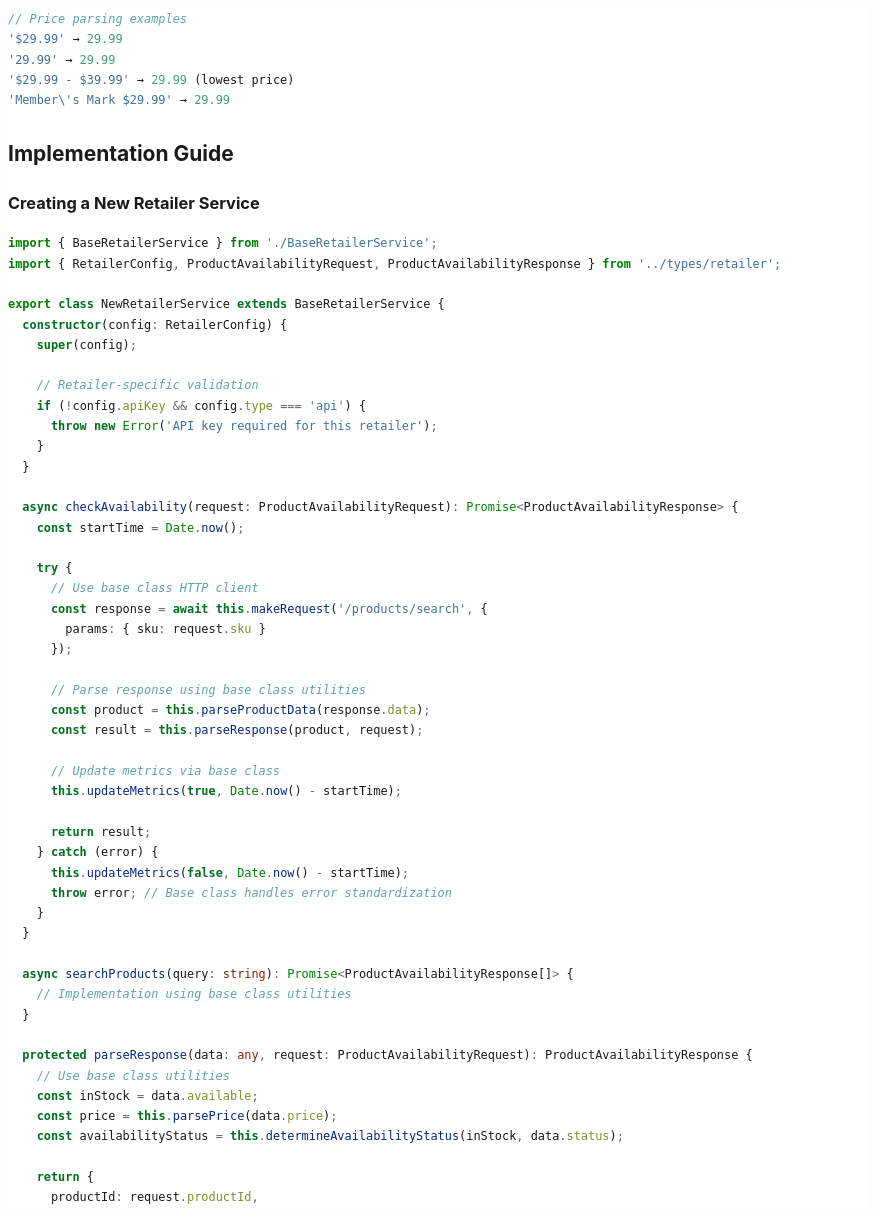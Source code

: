 ```typescript
// Price parsing examples
'$29.99' → 29.99
'29.99' → 29.99  
'$29.99 - $39.99' → 29.99 (lowest price)
'Member\'s Mark $29.99' → 29.99
```

## Implementation Guide

### Creating a New Retailer Service

```typescript
import { BaseRetailerService } from './BaseRetailerService';
import { RetailerConfig, ProductAvailabilityRequest, ProductAvailabilityResponse } from '../types/retailer';

export class NewRetailerService extends BaseRetailerService {
  constructor(config: RetailerConfig) {
    super(config);
    
    // Retailer-specific validation
    if (!config.apiKey && config.type === 'api') {
      throw new Error('API key required for this retailer');
    }
  }

  async checkAvailability(request: ProductAvailabilityRequest): Promise<ProductAvailabilityResponse> {
    const startTime = Date.now();
    
    try {
      // Use base class HTTP client
      const response = await this.makeRequest('/products/search', {
        params: { sku: request.sku }
      });
      
      // Parse response using base class utilities
      const product = this.parseProductData(response.data);
      const result = this.parseResponse(product, request);
      
      // Update metrics via base class
      this.updateMetrics(true, Date.now() - startTime);
      
      return result;
    } catch (error) {
      this.updateMetrics(false, Date.now() - startTime);
      throw error; // Base class handles error standardization
    }
  }

  async searchProducts(query: string): Promise<ProductAvailabilityResponse[]> {
    // Implementation using base class utilities
  }

  protected parseResponse(data: any, request: ProductAvailabilityRequest): ProductAvailabilityResponse {
    // Use base class utilities
    const inStock = data.available;
    const price = this.parsePrice(data.price);
    const availabilityStatus = this.determineAvailabilityStatus(inStock, data.status);
    
    return {
      productId: request.productId,
```